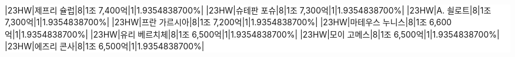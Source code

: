 |23HW|제프리 슐럽|8|1조 7,400억|1|1.9354838700%|
|23HW|슈테판 포슈|8|1조 7,300억|1|1.9354838700%|
|23HW|A. 쇨로트|8|1조 7,300억|1|1.9354838700%|
|23HW|프란 가르시아|8|1조 7,200억|1|1.9354838700%|
|23HW|마테우스 누니스|8|1조 6,600억|1|1.9354838700%|
|23HW|유리 베르치체|8|1조 6,500억|1|1.9354838700%|
|23HW|모이 고메스|8|1조 6,500억|1|1.9354838700%|
|23HW|에즈리 콘사|8|1조 6,500억|1|1.9354838700%|
